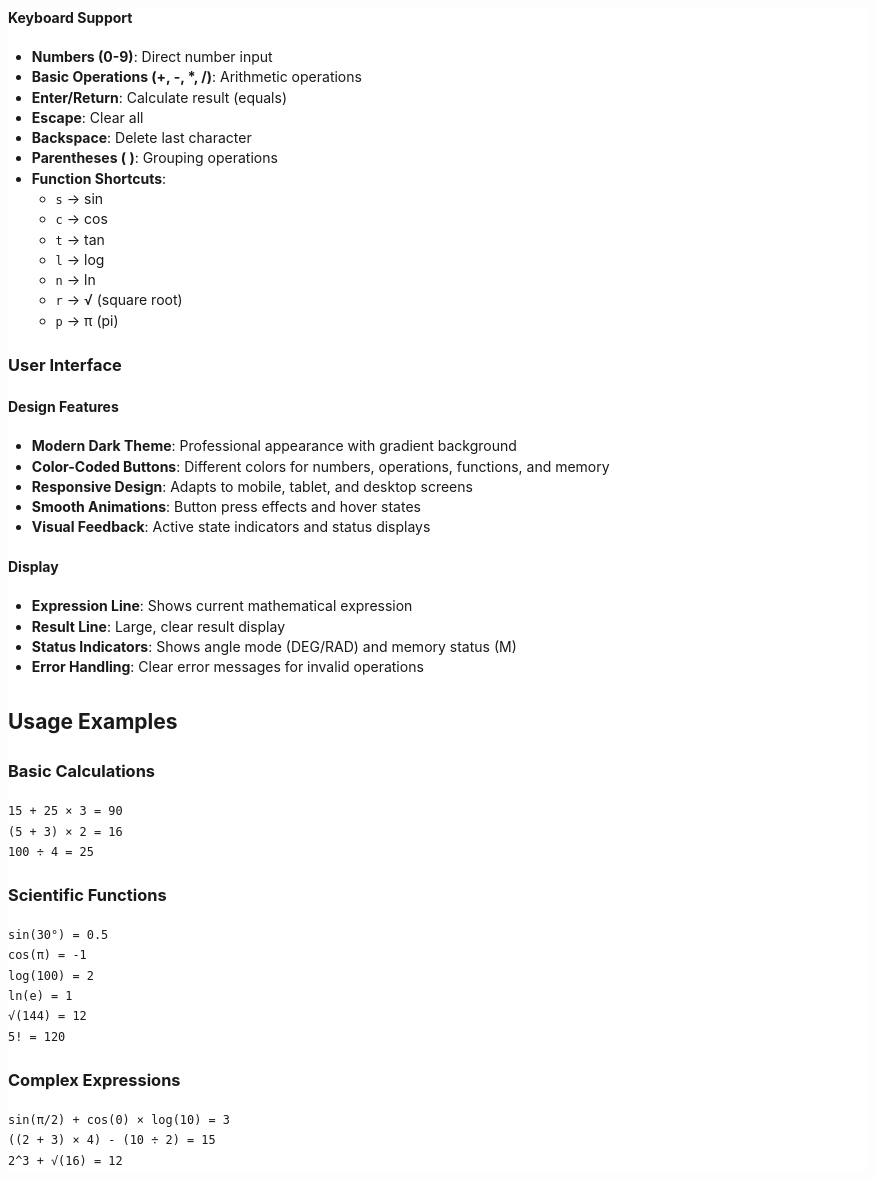 #### Keyboard Support
- **Numbers (0-9)**: Direct number input
- **Basic Operations (+, -, *, /)**: Arithmetic operations
- **Enter/Return**: Calculate result (equals)
- **Escape**: Clear all
- **Backspace**: Delete last character
- **Parentheses ( )**: Grouping operations
- **Function Shortcuts**:
  - `s` → sin
  - `c` → cos
  - `t` → tan
  - `l` → log
  - `n` → ln
  - `r` → √ (square root)
  - `p` → π (pi)

### User Interface

#### Design Features
- **Modern Dark Theme**: Professional appearance with gradient background
- **Color-Coded Buttons**: Different colors for numbers, operations, functions, and memory
- **Responsive Design**: Adapts to mobile, tablet, and desktop screens
- **Smooth Animations**: Button press effects and hover states
- **Visual Feedback**: Active state indicators and status displays

#### Display
- **Expression Line**: Shows current mathematical expression
- **Result Line**: Large, clear result display
- **Status Indicators**: Shows angle mode (DEG/RAD) and memory status (M)
- **Error Handling**: Clear error messages for invalid operations

## Usage Examples

### Basic Calculations
```
15 + 25 × 3 = 90
(5 + 3) × 2 = 16
100 ÷ 4 = 25
```

### Scientific Functions
```
sin(30°) = 0.5
cos(π) = -1
log(100) = 2
ln(e) = 1
√(144) = 12
5! = 120
```

### Complex Expressions
```
sin(π/2) + cos(0) × log(10) = 3
((2 + 3) × 4) - (10 ÷ 2) = 15
2^3 + √(16) = 12
```
